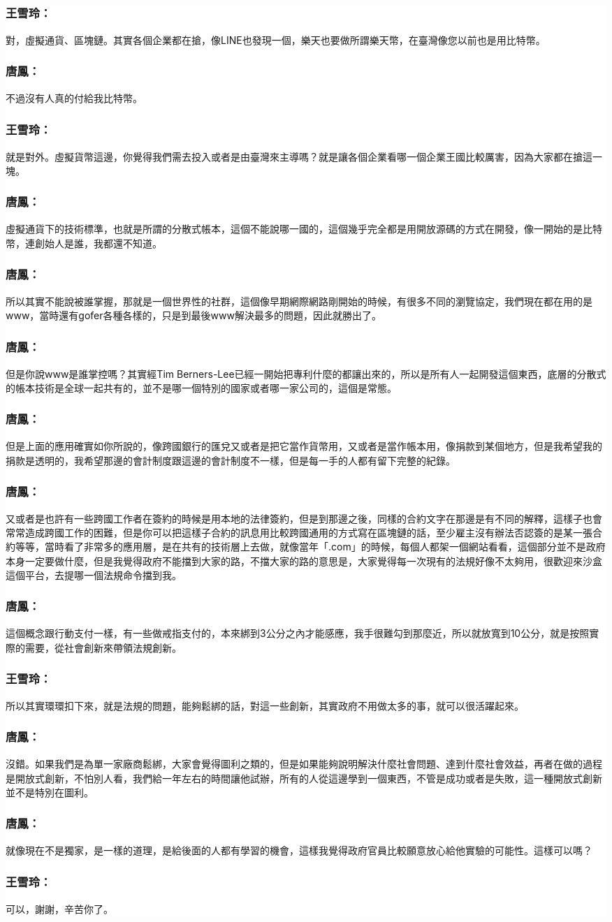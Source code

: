 ### 王雪玲：
對，虛擬通貨、區塊鏈。其實各個企業都在搶，像LINE也發現一個，樂天也要做所謂樂天幣，在臺灣像您以前也是用比特幣。

### 唐鳳：
不過沒有人真的付給我比特幣。

### 王雪玲：
就是對外。虛擬貨幣這邊，你覺得我們需去投入或者是由臺灣來主導嗎？就是讓各個企業看哪一個企業王國比較厲害，因為大家都在搶這一塊。

### 唐鳳：
虛擬通貨下的技術標準，也就是所謂的分散式帳本，這個不能說哪一國的，這個幾乎完全都是用開放源碼的方式在開發，像一開始的是比特幣，連創始人是誰，我都還不知道。

### 唐鳳：
所以其實不能說被誰掌握，那就是一個世界性的社群，這個像早期網際網路剛開始的時候，有很多不同的瀏覽協定，我們現在都在用的是www，當時還有gofer各種各樣的，只是到最後www解決最多的問題，因此就勝出了。

### 唐鳳：
但是你說www是誰掌控嗎？其實經Tim Berners-Lee已經一開始把專利什麼的都讓出來的，所以是所有人一起開發這個東西，底層的分散式的帳本技術是全球一起共有的，並不是哪一個特別的國家或者哪一家公司的，這個是常態。

### 唐鳳：
但是上面的應用確實如你所說的，像跨國銀行的匯兌又或者是把它當作貨幣用，又或者是當作帳本用，像捐款到某個地方，但是我希望我的捐款是透明的，我希望那邊的會計制度跟這邊的會計制度不一樣，但是每一手的人都有留下完整的紀錄。

### 唐鳳：
又或者是也許有一些跨國工作者在簽約的時候是用本地的法律簽約，但是到那邊之後，同樣的合約文字在那邊是有不同的解釋，這樣子也會常常造成跨國工作的困難，但是你可以把這樣子合約的訊息用比較跨國通用的方式寫在區塊鏈的話，至少雇主沒有辦法否認簽的是某一張合約等等，當時看了非常多的應用層，是在共有的技術層上去做，就像當年「.com」的時候，每個人都架一個網站看看，這個部分並不是政府本身一定要做什麼，但是我覺得政府不能擋到大家的路，不擋大家的路的意思是，大家覺得每一次現有的法規好像不太夠用，很歡迎來沙盒這個平台，去提哪一個法規命令擋到我。

### 唐鳳：
這個概念跟行動支付一樣，有一些做戒指支付的，本來綁到3公分之內才能感應，我手很難勾到那麼近，所以就放寬到10公分，就是按照實際的需要，從社會創新來帶領法規創新。

### 王雪玲：
所以其實環環扣下來，就是法規的問題，能夠鬆綁的話，對這一些創新，其實政府不用做太多的事，就可以很活躍起來。

### 唐鳳：
沒錯。如果我們是為單一家廠商鬆綁，大家會覺得圖利之類的，但是如果能夠說明解決什麼社會問題、達到什麼社會效益，再者在做的過程是開放式創新，不怕別人看，我們給一年左右的時間讓他試辦，所有的人從這邊學到一個東西，不管是成功或者是失敗，這一種開放式創新並不是特別在圖利。

### 唐鳳：
就像現在不是獨家，是一樣的道理，是給後面的人都有學習的機會，這樣我覺得政府官員比較願意放心給他實驗的可能性。這樣可以嗎？

### 王雪玲：
可以，謝謝，辛苦你了。

